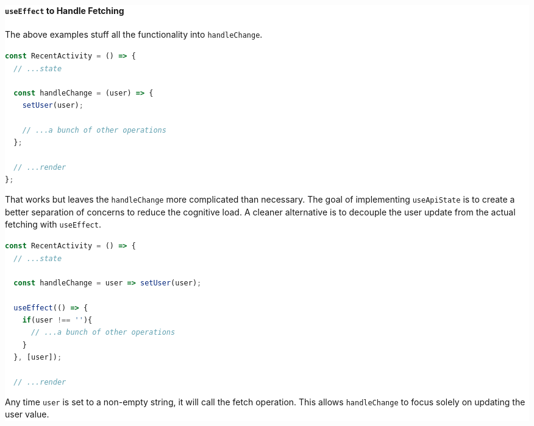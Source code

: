 #### `useEffect` to Handle Fetching

The above examples stuff all the functionality into `handleChange`.

```js
const RecentActivity = () => {
  // ...state

  const handleChange = (user) => {
    setUser(user);

    // ...a bunch of other operations
  };

  // ...render
};
```

That works but leaves the `handleChange` more complicated than necessary. The goal of implementing `useApiState` is to create a better separation of concerns to reduce the cognitive load. A cleaner alternative is to decouple the user update from the actual fetching with `useEffect`.

```js
const RecentActivity = () => {
  // ...state

  const handleChange = user => setUser(user);

  useEffect(() => {
    if(user !== ''){
      // ...a bunch of other operations
    }
  }, [user]);

  // ...render
```

Any time `user` is set to a non-empty string, it will call the fetch operation. This allows `handleChange` to focus solely on updating the user value.

</div>
